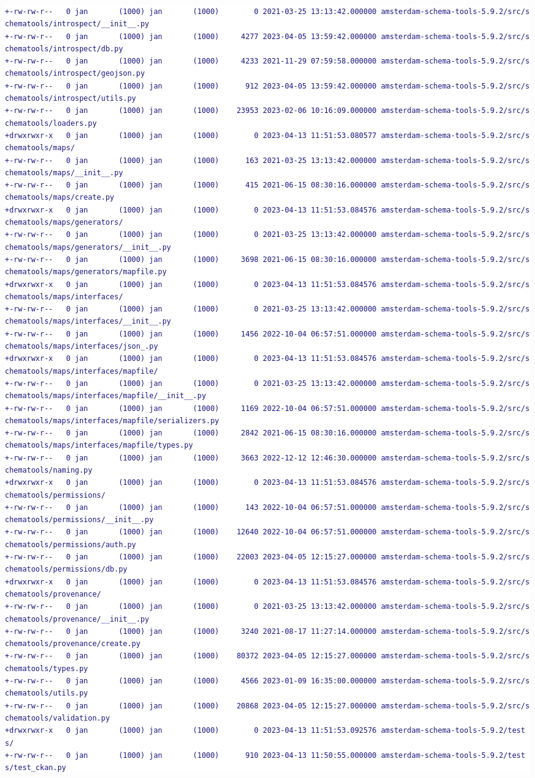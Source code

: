 ```diff
+-rw-rw-r--   0 jan       (1000) jan       (1000)        0 2021-03-25 13:13:42.000000 amsterdam-schema-tools-5.9.2/src/schematools/introspect/__init__.py
+-rw-rw-r--   0 jan       (1000) jan       (1000)     4277 2023-04-05 13:59:42.000000 amsterdam-schema-tools-5.9.2/src/schematools/introspect/db.py
+-rw-rw-r--   0 jan       (1000) jan       (1000)     4233 2021-11-29 07:59:58.000000 amsterdam-schema-tools-5.9.2/src/schematools/introspect/geojson.py
+-rw-rw-r--   0 jan       (1000) jan       (1000)      912 2023-04-05 13:59:42.000000 amsterdam-schema-tools-5.9.2/src/schematools/introspect/utils.py
+-rw-rw-r--   0 jan       (1000) jan       (1000)    23953 2023-02-06 10:16:09.000000 amsterdam-schema-tools-5.9.2/src/schematools/loaders.py
+drwxrwxr-x   0 jan       (1000) jan       (1000)        0 2023-04-13 11:51:53.080577 amsterdam-schema-tools-5.9.2/src/schematools/maps/
+-rw-rw-r--   0 jan       (1000) jan       (1000)      163 2021-03-25 13:13:42.000000 amsterdam-schema-tools-5.9.2/src/schematools/maps/__init__.py
+-rw-rw-r--   0 jan       (1000) jan       (1000)      415 2021-06-15 08:30:16.000000 amsterdam-schema-tools-5.9.2/src/schematools/maps/create.py
+drwxrwxr-x   0 jan       (1000) jan       (1000)        0 2023-04-13 11:51:53.084576 amsterdam-schema-tools-5.9.2/src/schematools/maps/generators/
+-rw-rw-r--   0 jan       (1000) jan       (1000)        0 2021-03-25 13:13:42.000000 amsterdam-schema-tools-5.9.2/src/schematools/maps/generators/__init__.py
+-rw-rw-r--   0 jan       (1000) jan       (1000)     3698 2021-06-15 08:30:16.000000 amsterdam-schema-tools-5.9.2/src/schematools/maps/generators/mapfile.py
+drwxrwxr-x   0 jan       (1000) jan       (1000)        0 2023-04-13 11:51:53.084576 amsterdam-schema-tools-5.9.2/src/schematools/maps/interfaces/
+-rw-rw-r--   0 jan       (1000) jan       (1000)        0 2021-03-25 13:13:42.000000 amsterdam-schema-tools-5.9.2/src/schematools/maps/interfaces/__init__.py
+-rw-rw-r--   0 jan       (1000) jan       (1000)     1456 2022-10-04 06:57:51.000000 amsterdam-schema-tools-5.9.2/src/schematools/maps/interfaces/json_.py
+drwxrwxr-x   0 jan       (1000) jan       (1000)        0 2023-04-13 11:51:53.084576 amsterdam-schema-tools-5.9.2/src/schematools/maps/interfaces/mapfile/
+-rw-rw-r--   0 jan       (1000) jan       (1000)        0 2021-03-25 13:13:42.000000 amsterdam-schema-tools-5.9.2/src/schematools/maps/interfaces/mapfile/__init__.py
+-rw-rw-r--   0 jan       (1000) jan       (1000)     1169 2022-10-04 06:57:51.000000 amsterdam-schema-tools-5.9.2/src/schematools/maps/interfaces/mapfile/serializers.py
+-rw-rw-r--   0 jan       (1000) jan       (1000)     2842 2021-06-15 08:30:16.000000 amsterdam-schema-tools-5.9.2/src/schematools/maps/interfaces/mapfile/types.py
+-rw-rw-r--   0 jan       (1000) jan       (1000)     3663 2022-12-12 12:46:30.000000 amsterdam-schema-tools-5.9.2/src/schematools/naming.py
+drwxrwxr-x   0 jan       (1000) jan       (1000)        0 2023-04-13 11:51:53.084576 amsterdam-schema-tools-5.9.2/src/schematools/permissions/
+-rw-rw-r--   0 jan       (1000) jan       (1000)      143 2022-10-04 06:57:51.000000 amsterdam-schema-tools-5.9.2/src/schematools/permissions/__init__.py
+-rw-rw-r--   0 jan       (1000) jan       (1000)    12640 2022-10-04 06:57:51.000000 amsterdam-schema-tools-5.9.2/src/schematools/permissions/auth.py
+-rw-rw-r--   0 jan       (1000) jan       (1000)    22003 2023-04-05 12:15:27.000000 amsterdam-schema-tools-5.9.2/src/schematools/permissions/db.py
+drwxrwxr-x   0 jan       (1000) jan       (1000)        0 2023-04-13 11:51:53.084576 amsterdam-schema-tools-5.9.2/src/schematools/provenance/
+-rw-rw-r--   0 jan       (1000) jan       (1000)        0 2021-03-25 13:13:42.000000 amsterdam-schema-tools-5.9.2/src/schematools/provenance/__init__.py
+-rw-rw-r--   0 jan       (1000) jan       (1000)     3240 2021-08-17 11:27:14.000000 amsterdam-schema-tools-5.9.2/src/schematools/provenance/create.py
+-rw-rw-r--   0 jan       (1000) jan       (1000)    80372 2023-04-05 12:15:27.000000 amsterdam-schema-tools-5.9.2/src/schematools/types.py
+-rw-rw-r--   0 jan       (1000) jan       (1000)     4566 2023-01-09 16:35:00.000000 amsterdam-schema-tools-5.9.2/src/schematools/utils.py
+-rw-rw-r--   0 jan       (1000) jan       (1000)    20868 2023-04-05 12:15:27.000000 amsterdam-schema-tools-5.9.2/src/schematools/validation.py
+drwxrwxr-x   0 jan       (1000) jan       (1000)        0 2023-04-13 11:51:53.092576 amsterdam-schema-tools-5.9.2/tests/
+-rw-rw-r--   0 jan       (1000) jan       (1000)      910 2023-04-13 11:50:55.000000 amsterdam-schema-tools-5.9.2/tests/test_ckan.py
```